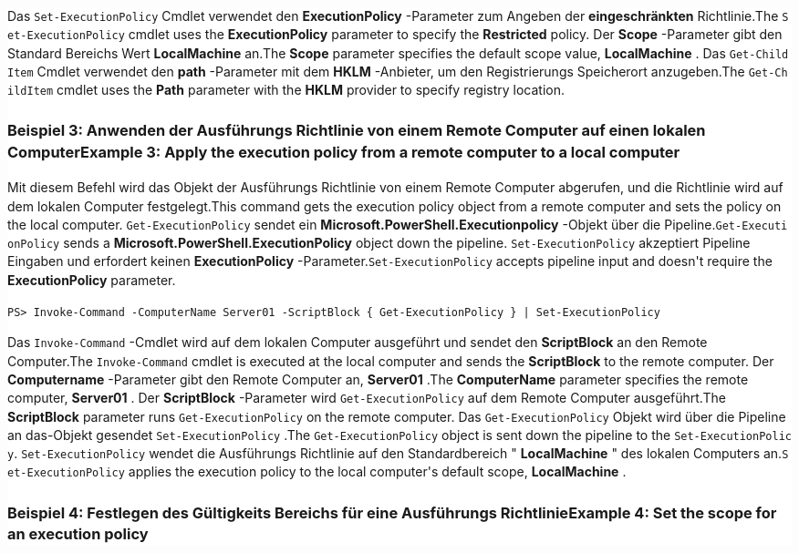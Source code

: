 <span data-ttu-id="ef7f6-130">Das `Set-ExecutionPolicy` Cmdlet verwendet den **ExecutionPolicy** -Parameter zum Angeben der **eingeschränkten** Richtlinie.</span><span class="sxs-lookup"><span data-stu-id="ef7f6-130">The `Set-ExecutionPolicy` cmdlet uses the **ExecutionPolicy** parameter to specify the **Restricted** policy.</span></span> <span data-ttu-id="ef7f6-131">Der **Scope** -Parameter gibt den Standard Bereichs Wert **LocalMachine** an.</span><span class="sxs-lookup"><span data-stu-id="ef7f6-131">The **Scope** parameter specifies the default scope value, **LocalMachine** .</span></span>
<span data-ttu-id="ef7f6-132">Das `Get-ChildItem` Cmdlet verwendet den **path** -Parameter mit dem **HKLM** -Anbieter, um den Registrierungs Speicherort anzugeben.</span><span class="sxs-lookup"><span data-stu-id="ef7f6-132">The `Get-ChildItem` cmdlet uses the **Path** parameter with the **HKLM** provider to specify registry location.</span></span>

### <span data-ttu-id="ef7f6-133">Beispiel 3: Anwenden der Ausführungs Richtlinie von einem Remote Computer auf einen lokalen Computer</span><span class="sxs-lookup"><span data-stu-id="ef7f6-133">Example 3: Apply the execution policy from a remote computer to a local computer</span></span>

<span data-ttu-id="ef7f6-134">Mit diesem Befehl wird das Objekt der Ausführungs Richtlinie von einem Remote Computer abgerufen, und die Richtlinie wird auf dem lokalen Computer festgelegt.</span><span class="sxs-lookup"><span data-stu-id="ef7f6-134">This command gets the execution policy object from a remote computer and sets the policy on the local computer.</span></span> <span data-ttu-id="ef7f6-135">`Get-ExecutionPolicy` sendet ein **Microsoft.PowerShell.Executionpolicy** -Objekt über die Pipeline.</span><span class="sxs-lookup"><span data-stu-id="ef7f6-135">`Get-ExecutionPolicy` sends a **Microsoft.PowerShell.ExecutionPolicy** object down the pipeline.</span></span> <span data-ttu-id="ef7f6-136">`Set-ExecutionPolicy` akzeptiert Pipeline Eingaben und erfordert keinen **ExecutionPolicy** -Parameter.</span><span class="sxs-lookup"><span data-stu-id="ef7f6-136">`Set-ExecutionPolicy` accepts pipeline input and doesn't require the **ExecutionPolicy** parameter.</span></span>

```
PS> Invoke-Command -ComputerName Server01 -ScriptBlock { Get-ExecutionPolicy } | Set-ExecutionPolicy
```

<span data-ttu-id="ef7f6-137">Das `Invoke-Command` -Cmdlet wird auf dem lokalen Computer ausgeführt und sendet den **ScriptBlock** an den Remote Computer.</span><span class="sxs-lookup"><span data-stu-id="ef7f6-137">The `Invoke-Command` cmdlet is executed at the local computer and sends the **ScriptBlock** to the remote computer.</span></span> <span data-ttu-id="ef7f6-138">Der **Computername** -Parameter gibt den Remote Computer an, **Server01** .</span><span class="sxs-lookup"><span data-stu-id="ef7f6-138">The **ComputerName** parameter specifies the remote computer, **Server01** .</span></span> <span data-ttu-id="ef7f6-139">Der **ScriptBlock** -Parameter wird `Get-ExecutionPolicy` auf dem Remote Computer ausgeführt.</span><span class="sxs-lookup"><span data-stu-id="ef7f6-139">The **ScriptBlock** parameter runs `Get-ExecutionPolicy` on the remote computer.</span></span> <span data-ttu-id="ef7f6-140">Das `Get-ExecutionPolicy` Objekt wird über die Pipeline an das-Objekt gesendet `Set-ExecutionPolicy` .</span><span class="sxs-lookup"><span data-stu-id="ef7f6-140">The `Get-ExecutionPolicy` object is sent down the pipeline to the `Set-ExecutionPolicy`.</span></span>
<span data-ttu-id="ef7f6-141">`Set-ExecutionPolicy` wendet die Ausführungs Richtlinie auf den Standardbereich " **LocalMachine** " des lokalen Computers an.</span><span class="sxs-lookup"><span data-stu-id="ef7f6-141">`Set-ExecutionPolicy` applies the execution policy to the local computer's default scope, **LocalMachine** .</span></span>

### <span data-ttu-id="ef7f6-142">Beispiel 4: Festlegen des Gültigkeits Bereichs für eine Ausführungs Richtlinie</span><span class="sxs-lookup"><span data-stu-id="ef7f6-142">Example 4: Set the scope for an execution policy</span></span>
